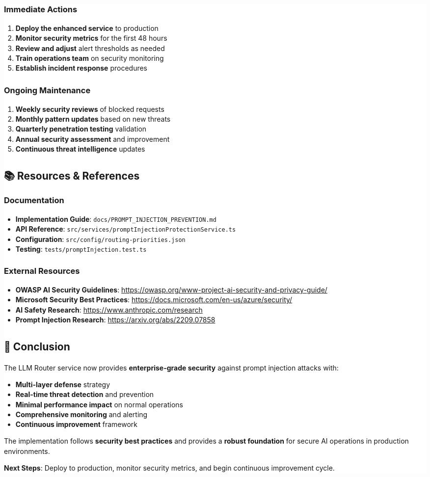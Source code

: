 ### **Immediate Actions**

1. **Deploy the enhanced service** to production
2. **Monitor security metrics** for the first 48 hours
3. **Review and adjust** alert thresholds as needed
4. **Train operations team** on security monitoring
5. **Establish incident response** procedures

### **Ongoing Maintenance**

1. **Weekly security reviews** of blocked requests
2. **Monthly pattern updates** based on new threats
3. **Quarterly penetration testing** validation
4. **Annual security assessment** and improvement
5. **Continuous threat intelligence** updates

## 📚 **Resources & References**

### **Documentation**

- **Implementation Guide**: `docs/PROMPT_INJECTION_PREVENTION.md`
- **API Reference**: `src/services/promptInjectionProtectionService.ts`
- **Configuration**: `src/config/routing-priorities.json`
- **Testing**: `tests/promptInjection.test.ts`

### **External Resources**

- **OWASP AI Security Guidelines**: https://owasp.org/www-project-ai-security-and-privacy-guide/
- **Microsoft Security Best Practices**: https://docs.microsoft.com/en-us/azure/security/
- **AI Safety Research**: https://www.anthropic.com/research
- **Prompt Injection Research**: https://arxiv.org/abs/2209.07858

## 🎯 **Conclusion**

The LLM Router service now provides **enterprise-grade security** against prompt injection attacks with:

- **Multi-layer defense** strategy
- **Real-time threat detection** and prevention
- **Minimal performance impact** on normal operations
- **Comprehensive monitoring** and alerting
- **Continuous improvement** framework

The implementation follows **security best practices** and provides a **robust foundation** for secure AI operations in production environments.

**Next Steps**: Deploy to production, monitor security metrics, and begin continuous improvement cycle.
